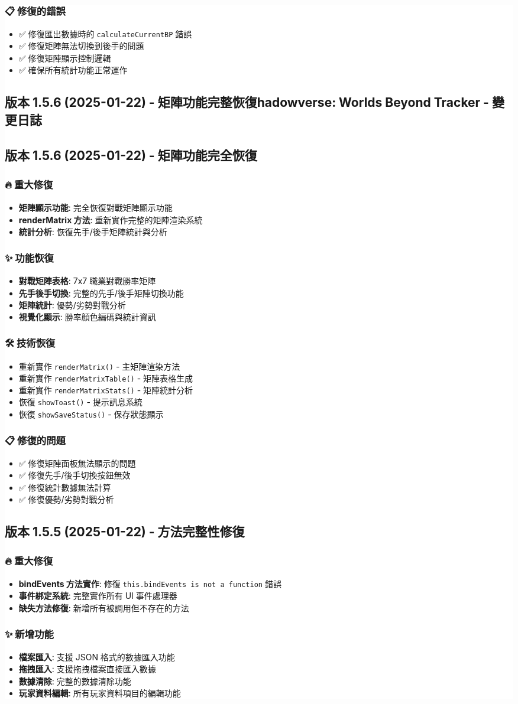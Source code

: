 ### 📋 修復的錯誤
- ✅ 修復匯出數據時的 `calculateCurrentBP` 錯誤
- ✅ 修復矩陣無法切換到後手的問題
- ✅ 修復矩陣顯示控制邏輯
- ✅ 確保所有統計功能正常運作

## 版本 1.5.6 (2025-01-22) - 矩陣功能完整恢復hadowverse: Worlds Beyond Tracker - 變更日誌

## 版本 1.5.6 (2025-01-22) - 矩陣功能完全恢復

### 🔥 重大修復
- **矩陣顯示功能**: 完全恢復對戰矩陣顯示功能
- **renderMatrix 方法**: 重新實作完整的矩陣渲染系統
- **統計分析**: 恢復先手/後手矩陣統計與分析

### ✨ 功能恢復
- **對戰矩陣表格**: 7x7 職業對戰勝率矩陣
- **先手後手切換**: 完整的先手/後手矩陣切換功能
- **矩陣統計**: 優勢/劣勢對戰分析
- **視覺化顯示**: 勝率顏色編碼與統計資訊

### 🛠️ 技術恢復
- 重新實作 `renderMatrix()` - 主矩陣渲染方法
- 重新實作 `renderMatrixTable()` - 矩陣表格生成
- 重新實作 `renderMatrixStats()` - 矩陣統計分析
- 恢復 `showToast()` - 提示訊息系統
- 恢復 `showSaveStatus()` - 保存狀態顯示

### 📋 修復的問題
- ✅ 修復矩陣面板無法顯示的問題
- ✅ 修復先手/後手切換按鈕無效
- ✅ 修復統計數據無法計算
- ✅ 修復優勢/劣勢對戰分析

## 版本 1.5.5 (2025-01-22) - 方法完整性修復

### 🔥 重大修復
- **bindEvents 方法實作**: 修復 `this.bindEvents is not a function` 錯誤
- **事件綁定系統**: 完整實作所有 UI 事件處理器
- **缺失方法修復**: 新增所有被調用但不存在的方法

### ✨ 新增功能
- **檔案匯入**: 支援 JSON 格式的數據匯入功能
- **拖拽匯入**: 支援拖拽檔案直接匯入數據
- **數據清除**: 完整的數據清除功能
- **玩家資料編輯**: 所有玩家資料項目的編輯功能
